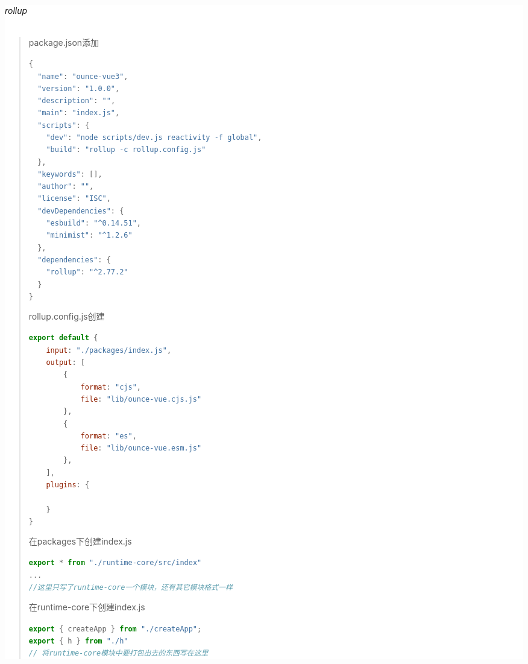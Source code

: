 ###### rollup

> package.json添加
>
> ```js
> {
>   "name": "ounce-vue3",
>   "version": "1.0.0",
>   "description": "",
>   "main": "index.js",
>   "scripts": {
>     "dev": "node scripts/dev.js reactivity -f global",
>     "build": "rollup -c rollup.config.js"
>   },
>   "keywords": [],
>   "author": "",
>   "license": "ISC",
>   "devDependencies": {
>     "esbuild": "^0.14.51",
>     "minimist": "^1.2.6"
>   },
>   "dependencies": {
>     "rollup": "^2.77.2"
>   }
> }
> ```
>
> rollup.config.js创建
>
> ```js
> export default {
>     input: "./packages/index.js",
>     output: [
>         {
>             format: "cjs",
>             file: "lib/ounce-vue.cjs.js"
>         },
>         {
>             format: "es",
>             file: "lib/ounce-vue.esm.js"
>         },
>     ],
>     plugins: {
> 
>     }
> }
> ```
>
> 在packages下创建index.js
>
> ```js
> export * from "./runtime-core/src/index"
> ...
> //这里只写了runtime-core一个模块，还有其它模块格式一样
> ```
>
> 在runtime-core下创建index.js
>
> ```js
> export { createApp } from "./createApp";
> export { h } from "./h"
> // 将runtime-core模块中要打包出去的东西写在这里
> ```

